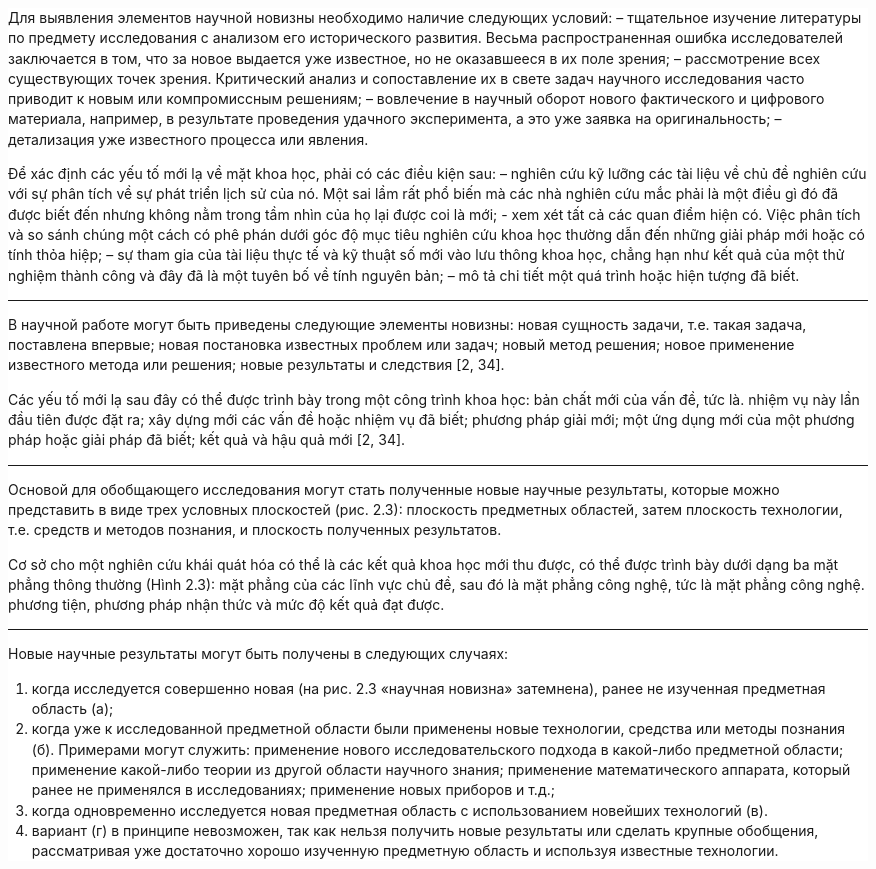 
Для выявления элементов научной новизны необходимо наличие следующих условий:  – тщательное изучение литературы по предмету исследования с анализом его исторического развития. Весьма распространенная ошибка исследователей заключается в том, что за новое выдается уже известное, но не оказавшееся в их поле зрения;  – рассмотрение всех существующих точек зрения. Критический анализ и сопоставление их в свете задач научного исследования часто приводит к новым или компромиссным решениям;  – вовлечение в научный оборот нового фактического и цифрового материала, например, в результате проведения удачного эксперимента, а это уже заявка на оригинальность;  – детализация уже известного процесса или явления.  

Để xác định các yếu tố mới lạ về mặt khoa học, phải có các điều kiện sau: – nghiên cứu kỹ lưỡng các tài liệu về chủ đề nghiên cứu với sự phân tích về sự phát triển lịch sử của nó. Một sai lầm rất phổ biến mà các nhà nghiên cứu mắc phải là một điều gì đó đã được biết đến nhưng không nằm trong tầm nhìn của họ lại được coi là mới; - xem xét tất cả các quan điểm hiện có. Việc phân tích và so sánh chúng một cách có phê phán dưới góc độ mục tiêu nghiên cứu khoa học thường dẫn đến những giải pháp mới hoặc có tính thỏa hiệp; – sự tham gia của tài liệu thực tế và kỹ thuật số mới vào lưu thông khoa học, chẳng hạn như kết quả của một thử nghiệm thành công và đây đã là một tuyên bố về tính nguyên bản; – mô tả chi tiết một quá trình hoặc hiện tượng đã biết.

---

В научной работе могут быть приведены следующие элементы новизны: новая сущность задачи, т.е. такая задача, поставлена впервые; новая постановка известных проблем или задач; новый метод решения; новое применение известного метода или решения; новые результаты и следствия [2, 34]. 

Các yếu tố mới lạ sau đây có thể được trình bày trong một công trình khoa học: bản chất mới của vấn đề, tức là. nhiệm vụ này lần đầu tiên được đặt ra; xây dựng mới các vấn đề hoặc nhiệm vụ đã biết; phương pháp giải mới; một ứng dụng mới của một phương pháp hoặc giải pháp đã biết; kết quả và hậu quả mới [2, 34].

---

Основой для обобщающего исследования могут стать полученные новые научные результаты, которые можно представить в виде трех условных плоскостей (рис. 2.3): плоскость предметных областей, затем плоскость технологии, т.е. средств и методов познания, и плоскость полученных результатов.

Cơ sở cho một nghiên cứu khái quát hóa có thể là các kết quả khoa học mới thu được, có thể được trình bày dưới dạng ba mặt phẳng thông thường (Hình 2.3): mặt phẳng của các lĩnh vực chủ đề, sau đó là mặt phẳng công nghệ, tức là mặt phẳng công nghệ. phương tiện, phương pháp nhận thức và mức độ kết quả đạt được.

---

Новые научные результаты могут быть получены в следующих случаях:

1) когда исследуется совершенно новая (на рис. 2.3 «научная новизна» затемнена), ранее не изученная предметная область (а); 
2) когда уже к исследованной предметной области были применены новые технологии, средства или методы познания (б). Примерами могут служить: применение нового исследовательского подхода в какой-либо предметной области; применение какой-либо теории из другой области научного знания; применение математического аппарата, который ранее не применялся в исследованиях; применение новых приборов и т.д.; 
3) когда одновременно исследуется новая предметная область с использованием новейших технологий (в).  
4) вариант (г) в принципе невозможен, так как нельзя получить новые результаты или сделать крупные обобщения, рассматривая уже достаточно хорошо изученную предметную область и используя известные технологии. 
